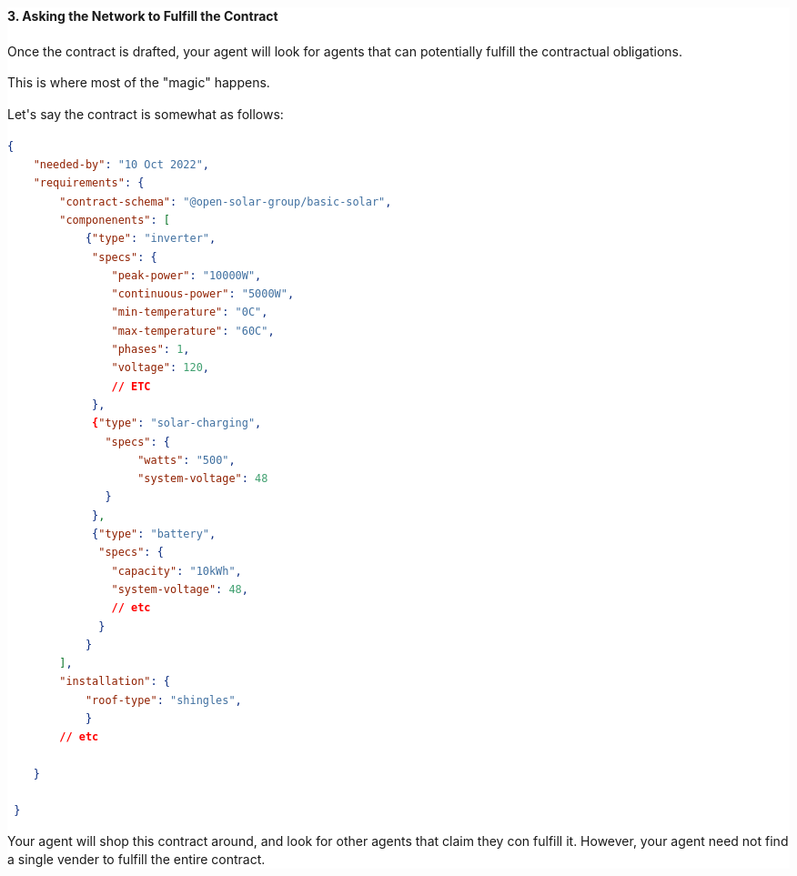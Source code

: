 #### 3. Asking the Network to Fulfill the Contract
Once the contract is drafted, your agent will look for agents that can potentially fulfill the contractual obligations. 

This is where most of the "magic" happens.

Let's say the contract is somewhat as follows:

```JSON
{
	"needed-by": "10 Oct 2022",
	"requirements": {
		"contract-schema": "@open-solar-group/basic-solar",
		"componenents": [
			{"type": "inverter",
			 "specs": {
				"peak-power": "10000W",
				"continuous-power": "5000W",
				"min-temperature": "0C",
				"max-temperature": "60C",
				"phases": 1,
				"voltage": 120,
				// ETC
			 },
			 {"type": "solar-charging",
			   "specs": {
					"watts": "500",
					"system-voltage": 48
			   }
			 },
			 {"type": "battery",
			  "specs": {
				"capacity": "10kWh",
				"system-voltage": 48,
				// etc
			  }
			}
		],
		"installation": {
			"roof-type": "shingles",
			}
		// etc
	
	}
	
 }


```

Your agent will shop this contract around, and look for other agents that claim they con fulfill it. However, your agent need not find a single vender to fulfill the entire contract.
